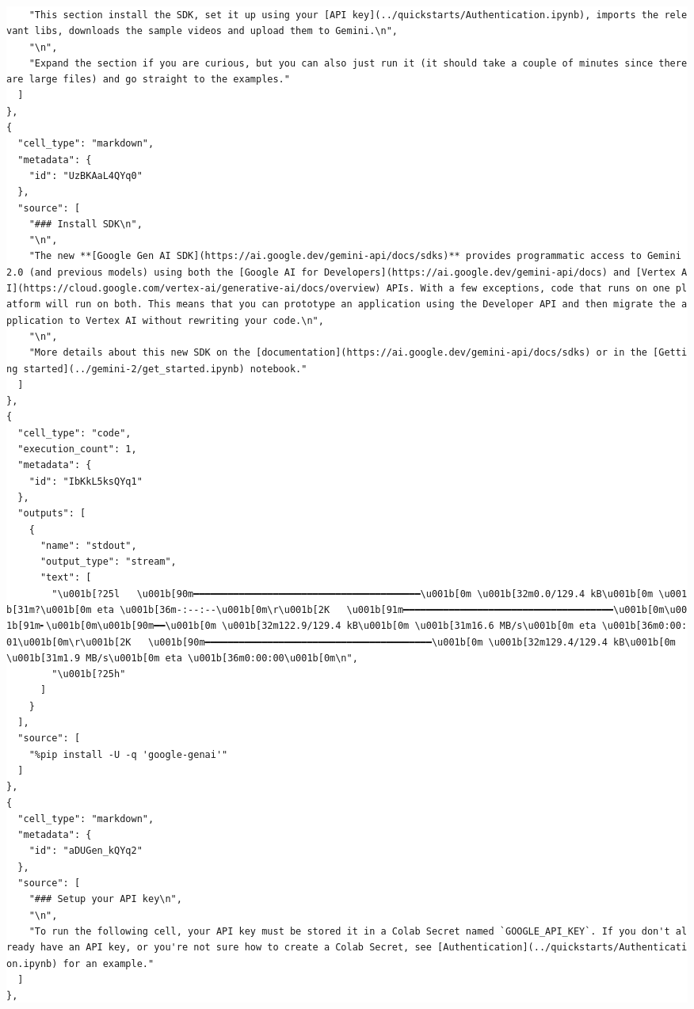         "This section install the SDK, set it up using your [API key](../quickstarts/Authentication.ipynb), imports the relevant libs, downloads the sample videos and upload them to Gemini.\n",
        "\n",
        "Expand the section if you are curious, but you can also just run it (it should take a couple of minutes since there are large files) and go straight to the examples."
      ]
    },
    {
      "cell_type": "markdown",
      "metadata": {
        "id": "UzBKAaL4QYq0"
      },
      "source": [
        "### Install SDK\n",
        "\n",
        "The new **[Google Gen AI SDK](https://ai.google.dev/gemini-api/docs/sdks)** provides programmatic access to Gemini 2.0 (and previous models) using both the [Google AI for Developers](https://ai.google.dev/gemini-api/docs) and [Vertex AI](https://cloud.google.com/vertex-ai/generative-ai/docs/overview) APIs. With a few exceptions, code that runs on one platform will run on both. This means that you can prototype an application using the Developer API and then migrate the application to Vertex AI without rewriting your code.\n",
        "\n",
        "More details about this new SDK on the [documentation](https://ai.google.dev/gemini-api/docs/sdks) or in the [Getting started](../gemini-2/get_started.ipynb) notebook."
      ]
    },
    {
      "cell_type": "code",
      "execution_count": 1,
      "metadata": {
        "id": "IbKkL5ksQYq1"
      },
      "outputs": [
        {
          "name": "stdout",
          "output_type": "stream",
          "text": [
            "\u001b[?25l   \u001b[90m━━━━━━━━━━━━━━━━━━━━━━━━━━━━━━━━━━━━━━━━\u001b[0m \u001b[32m0.0/129.4 kB\u001b[0m \u001b[31m?\u001b[0m eta \u001b[36m-:--:--\u001b[0m\r\u001b[2K   \u001b[91m━━━━━━━━━━━━━━━━━━━━━━━━━━━━━━━━━━━━━\u001b[0m\u001b[91m╸\u001b[0m\u001b[90m━━\u001b[0m \u001b[32m122.9/129.4 kB\u001b[0m \u001b[31m16.6 MB/s\u001b[0m eta \u001b[36m0:00:01\u001b[0m\r\u001b[2K   \u001b[90m━━━━━━━━━━━━━━━━━━━━━━━━━━━━━━━━━━━━━━━━\u001b[0m \u001b[32m129.4/129.4 kB\u001b[0m \u001b[31m1.9 MB/s\u001b[0m eta \u001b[36m0:00:00\u001b[0m\n",
            "\u001b[?25h"
          ]
        }
      ],
      "source": [
        "%pip install -U -q 'google-genai'"
      ]
    },
    {
      "cell_type": "markdown",
      "metadata": {
        "id": "aDUGen_kQYq2"
      },
      "source": [
        "### Setup your API key\n",
        "\n",
        "To run the following cell, your API key must be stored it in a Colab Secret named `GOOGLE_API_KEY`. If you don't already have an API key, or you're not sure how to create a Colab Secret, see [Authentication](../quickstarts/Authentication.ipynb) for an example."
      ]
    },